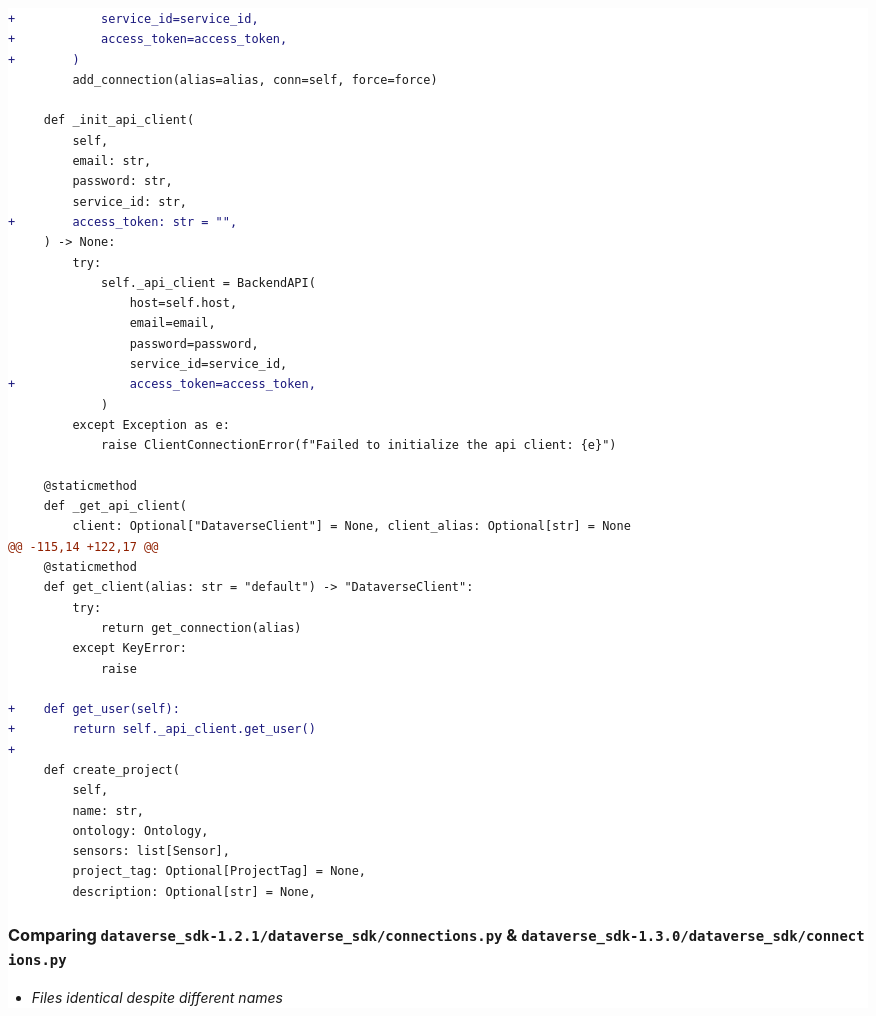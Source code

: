 ```diff
+            service_id=service_id,
+            access_token=access_token,
+        )
         add_connection(alias=alias, conn=self, force=force)
 
     def _init_api_client(
         self,
         email: str,
         password: str,
         service_id: str,
+        access_token: str = "",
     ) -> None:
         try:
             self._api_client = BackendAPI(
                 host=self.host,
                 email=email,
                 password=password,
                 service_id=service_id,
+                access_token=access_token,
             )
         except Exception as e:
             raise ClientConnectionError(f"Failed to initialize the api client: {e}")
 
     @staticmethod
     def _get_api_client(
         client: Optional["DataverseClient"] = None, client_alias: Optional[str] = None
@@ -115,14 +122,17 @@
     @staticmethod
     def get_client(alias: str = "default") -> "DataverseClient":
         try:
             return get_connection(alias)
         except KeyError:
             raise
 
+    def get_user(self):
+        return self._api_client.get_user()
+
     def create_project(
         self,
         name: str,
         ontology: Ontology,
         sensors: list[Sensor],
         project_tag: Optional[ProjectTag] = None,
         description: Optional[str] = None,
```

### Comparing `dataverse_sdk-1.2.1/dataverse_sdk/connections.py` & `dataverse_sdk-1.3.0/dataverse_sdk/connections.py`

 * *Files identical despite different names*

